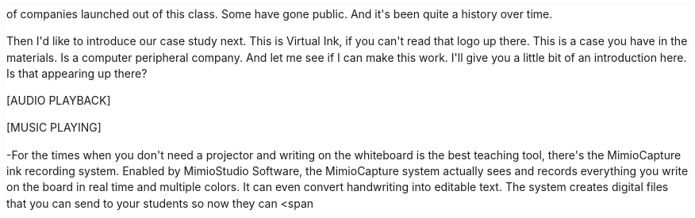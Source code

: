   <span m='949120'>of</span> <span m='949210'>companies</span> <span
  m='949780'>launched</span> <span m='950300'>out</span> <span
  m='950450'>of</span> <span m='950510'>this</span> <span
  m='950690'>class.</span> <span m='951130'>Some</span> <span m='951390'>have
  gone</span> <span m='951640'>public.</span> <span m='953390'>And</span> <span
  m='953560'>it's</span> <span m='954980'>been</span> <span
  m='955250'>quite</span> <span m='955500'>a</span> <span
  m='955810'>history</span> <span m='956290'>over</span> <span
  m='956500'>time.</span> </p><p><span m='958080'>Then</span> <span
  m='958210'>I'd</span> <span m='958250'>like</span> <span m='958410'>to</span>
  <span m='958480'>introduce</span> <span m='958890'>our</span> <span
  m='959510'>case</span> <span m='959750'>study</span> <span
  m='960050'>next.</span> <span m='962100'>This</span> <span
  m='962360'>is</span> <span m='962870'>Virtual</span> <span
  m='963490'>Ink,</span> <span m='966610'>if</span> <span m='966710'>you</span>
  <span m='966810'>can't</span> <span m='967050'>read</span> <span
  m='967260'>that</span> <span m='968060'>logo</span> <span m='968380'>up</span>
  <span m='968570'>there.</span> <span m='969920'>This</span> <span
  m='970100'>is</span> <span m='970210'>a</span> <span m='970280'>case</span>
  <span m='971340'>you</span> <span m='971530'>have</span> <span
  m='971730'>in</span> <span m='971790'>the</span> <span
  m='971860'>materials.</span> <span m='972810'>Is</span> <span
  m='973120'>a</span> <span m='974080'>computer</span> <span
  m='974430'>peripheral</span> <span m='975090'>company.</span> <span
  m='976460'>And</span> <span m='979340'>let</span> <span m='979460'>me</span>
  <span m='979570'>see</span> <span m='979770'>if</span> <span
  m='979910'>I</span> <span m='979980'>can</span> <span m='980180'>make</span>
  <span m='980370'>this</span> <span m='980590'>work.</span> <span
  m='990440'>I'll</span> <span m='990670'>give</span> <span
  m='990860'>you</span> <span m='991000'>a</span> <span m='991030'>little</span>
  <span m='991210'>bit</span> <span m='991390'>of</span> <span
  m='991490'>an</span> <span m='991570'>introduction</span> <span
  m='992230'>here.</span> <span m='992590'>Is</span> <span
  m='993030'>that</span> <span m='993390'>appearing</span> <span
  m='993790'>up</span> <span m='993900'>there?</span> </p><p><span
  m='994150'>[AUDIO PLAYBACK]</span> </p><p><span m='994632'>[MUSIC
  PLAYING]</span> </p><p><span m='997530'>-For</span> <span
  m='997630'>the</span> <span m='997780'>times</span> <span
  m='998070'>when</span> <span m='998480'>you</span> <span m='998740'>don't
  need</span> <span m='998950'>a</span> <span m='999286'>projector</span> <span
  m='999622'>and</span> <span m='999960'>writing</span> <span m='1000300'>on
  the</span> <span m='1000620'>whiteboard</span> <span m='1000950'>is the</span>
  <span m='1001375'>best</span> <span m='1001800'>teaching tool,</span> <span
  m='1002246'>there's</span> <span m='1002692'>the</span> <span
  m='1003138'>MimioCapture</span> <span m='1003584'>ink</span> <span
  m='1004030'>recording</span> <span m='1004476'>system.</span> <span
  m='1005820'>Enabled</span> <span m='1005990'>by</span> <span
  m='1006310'>MimioStudio</span> <span m='1006900'>Software,</span> <span
  m='1007650'>the</span> <span m='1008145'>MimioCapture</span> <span
  m='1009135'>system</span> <span m='1009630'>actually</span> <span
  m='1010125'>sees and</span> <span m='1010620'>records</span> <span
  m='1011115'>everything</span> <span m='1011610'>you write</span> <span
  m='1012105'>on the</span> <span m='1012600'>board</span> <span
  m='1013095'>in</span> <span m='1013590'>real</span> <span
  m='1014085'>time</span> <span m='1014580'>and multiple</span> <span
  m='1015075'>colors.</span> <span m='1015570'>It</span> <span
  m='1016065'>can</span> <span m='1016560'>even convert</span> <span
  m='1017055'>handwriting</span> <span m='1017550'>into</span> <span
  m='1018045'>editable</span> <span m='1018540'>text.</span> <span
  m='1019035'>The</span> <span m='1019530'>system</span> <span
  m='1020025'>creates digital</span> <span m='1020520'>files</span> <span
  m='1021015'>that you</span> <span m='1021510'>can send</span> <span
  m='1022005'>to your</span> <span m='1022500'>students</span> <span
  m='1022995'>so now</span> <span m='1023490'>they can</span> <span